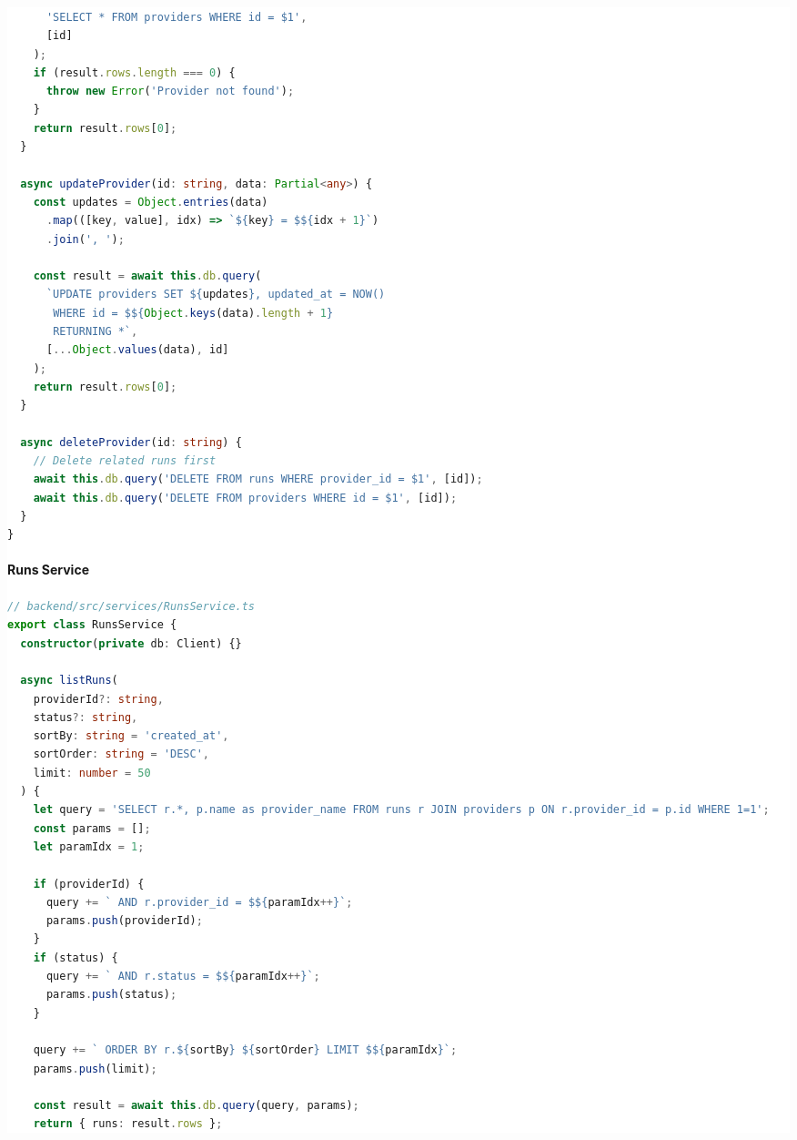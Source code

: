 ```typescript
      'SELECT * FROM providers WHERE id = $1',
      [id]
    );
    if (result.rows.length === 0) {
      throw new Error('Provider not found');
    }
    return result.rows[0];
  }

  async updateProvider(id: string, data: Partial<any>) {
    const updates = Object.entries(data)
      .map(([key, value], idx) => `${key} = $${idx + 1}`)
      .join(', ');
    
    const result = await this.db.query(
      `UPDATE providers SET ${updates}, updated_at = NOW()
       WHERE id = $${Object.keys(data).length + 1}
       RETURNING *`,
      [...Object.values(data), id]
    );
    return result.rows[0];
  }

  async deleteProvider(id: string) {
    // Delete related runs first
    await this.db.query('DELETE FROM runs WHERE provider_id = $1', [id]);
    await this.db.query('DELETE FROM providers WHERE id = $1', [id]);
  }
}
```

#### Runs Service

```typescript
// backend/src/services/RunsService.ts
export class RunsService {
  constructor(private db: Client) {}

  async listRuns(
    providerId?: string,
    status?: string,
    sortBy: string = 'created_at',
    sortOrder: string = 'DESC',
    limit: number = 50
  ) {
    let query = 'SELECT r.*, p.name as provider_name FROM runs r JOIN providers p ON r.provider_id = p.id WHERE 1=1';
    const params = [];
    let paramIdx = 1;

    if (providerId) {
      query += ` AND r.provider_id = $${paramIdx++}`;
      params.push(providerId);
    }
    if (status) {
      query += ` AND r.status = $${paramIdx++}`;
      params.push(status);
    }

    query += ` ORDER BY r.${sortBy} ${sortOrder} LIMIT $${paramIdx}`;
    params.push(limit);

    const result = await this.db.query(query, params);
    return { runs: result.rows };
```